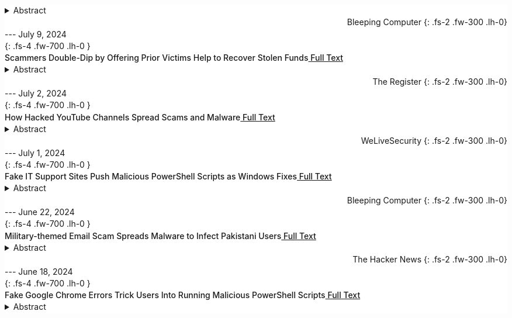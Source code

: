 <details><summary>Abstract</summary></details>
<div style="text-align: right" markdown="1">
Bleeping Computer
{: .fs-2 .fw-300 .lh-0}
</div>
---
July 9, 2024 <br>
{: .fs-4 .fw-700 .lh-0  }
<p style="font-weight:500; margin:0px" markdown="1">
Scammers Double-Dip by Offering Prior Victims Help to Recover Stolen Funds<a href="https://www.theregister.com/2024/07/09/australia_rescam_warning/?&amp;web_view=true"> Full Text</a>
</p>
<details><summary>Abstract</summary></details>
<div style="text-align: right" markdown="1">
The Register
{: .fs-2 .fw-300 .lh-0}
</div>
---
July 2, 2024 <br>
{: .fs-4 .fw-700 .lh-0  }
<p style="font-weight:500; margin:0px" markdown="1">
How Hacked YouTube Channels Spread Scams and Malware<a href="https://www.welivesecurity.com/en/scams/hijacked-hacked-youtube-channels-scams-malware/?&amp;web_view=true"> Full Text</a>
</p>
<details><summary>Abstract</summary></details>
<div style="text-align: right" markdown="1">
WeLiveSecurity
{: .fs-2 .fw-300 .lh-0}
</div>
---
July 1, 2024 <br>
{: .fs-4 .fw-700 .lh-0  }
<p style="font-weight:500; margin:0px" markdown="1">
Fake IT Support Sites Push Malicious PowerShell Scripts as Windows Fixes<a href="https://www.bleepingcomputer.com/news/security/fake-it-support-sites-push-malicious-powershell-scripts-as-windows-fixes/?&amp;web_view=true"> Full Text</a>
</p>
<details><summary>Abstract</summary></details>
<div style="text-align: right" markdown="1">
Bleeping Computer
{: .fs-2 .fw-300 .lh-0}
</div>
---
June 22, 2024 <br>
{: .fs-4 .fw-700 .lh-0  }
<p style="font-weight:500; margin:0px" markdown="1">
Military-themed Email Scam Spreads Malware to Infect Pakistani Users<a href="https://thehackernews.com/2024/06/military-themed-emails-used-to-spread.html?&amp;web_view=true"> Full Text</a>
</p>
<details><summary>Abstract</summary></details>
<div style="text-align: right" markdown="1">
The Hacker News
{: .fs-2 .fw-300 .lh-0}
</div>
---
June 18, 2024 <br>
{: .fs-4 .fw-700 .lh-0  }
<p style="font-weight:500; margin:0px" markdown="1">
Fake Google Chrome Errors Trick Users Into Running Malicious PowerShell Scripts<a href="https://www.bleepingcomputer.com/news/security/fake-google-chrome-errors-trick-you-into-running-malicious-powershell-scripts/?&amp;web_view=true"> Full Text</a>
</p>
<details><summary>Abstract</summary></details>